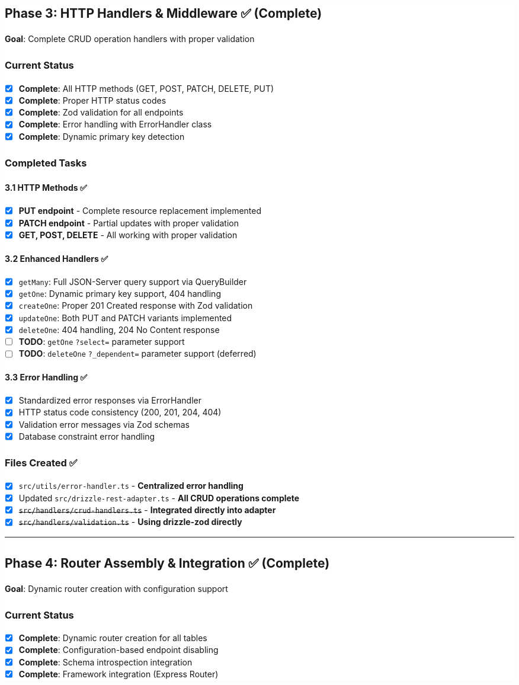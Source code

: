 
## Phase 3: HTTP Handlers & Middleware ✅ (Complete)

**Goal**: Complete CRUD operation handlers with proper validation

### Current Status
- [x] **Complete**: All HTTP methods (GET, POST, PATCH, DELETE, PUT)
- [x] **Complete**: Proper HTTP status codes
- [x] **Complete**: Zod validation for all endpoints
- [x] **Complete**: Error handling with ErrorHandler class
- [x] **Complete**: Dynamic primary key detection

### Completed Tasks

#### 3.1 HTTP Methods ✅
- [x] **PUT endpoint** - Complete resource replacement implemented
- [x] **PATCH endpoint** - Partial updates with proper validation
- [x] **GET, POST, DELETE** - All working with proper validation

#### 3.2 Enhanced Handlers ✅
- [x] `getMany`: Full JSON-Server query support via QueryBuilder
- [x] `getOne`: Dynamic primary key support, 404 handling
- [x] `createOne`: Proper 201 Created response with Zod validation
- [x] `updateOne`: Both PUT and PATCH variants implemented
- [x] `deleteOne`: 404 handling, 204 No Content response
- [ ] **TODO**: `getOne` `?select=` parameter support
- [ ] **TODO**: `deleteOne` `?_dependent=` parameter support (deferred)

#### 3.3 Error Handling ✅
- [x] Standardized error responses via ErrorHandler
- [x] HTTP status code consistency (200, 201, 204, 404)
- [x] Validation error messages via Zod schemas
- [x] Database constraint error handling

### Files Created ✅
- [x] `src/utils/error-handler.ts` - **Centralized error handling**
- [x] Updated `src/drizzle-rest-adapter.ts` - **All CRUD operations complete**
- [x] ~~`src/handlers/crud-handlers.ts`~~ - **Integrated directly into adapter**
- [x] ~~`src/handlers/validation.ts`~~ - **Using drizzle-zod directly**

---

## Phase 4: Router Assembly & Integration ✅ (Complete)

**Goal**: Dynamic router creation with configuration support

### Current Status
- [x] **Complete**: Dynamic router creation for all tables
- [x] **Complete**: Configuration-based endpoint disabling
- [x] **Complete**: Schema introspection integration
- [x] **Complete**: Framework integration (Express Router)
